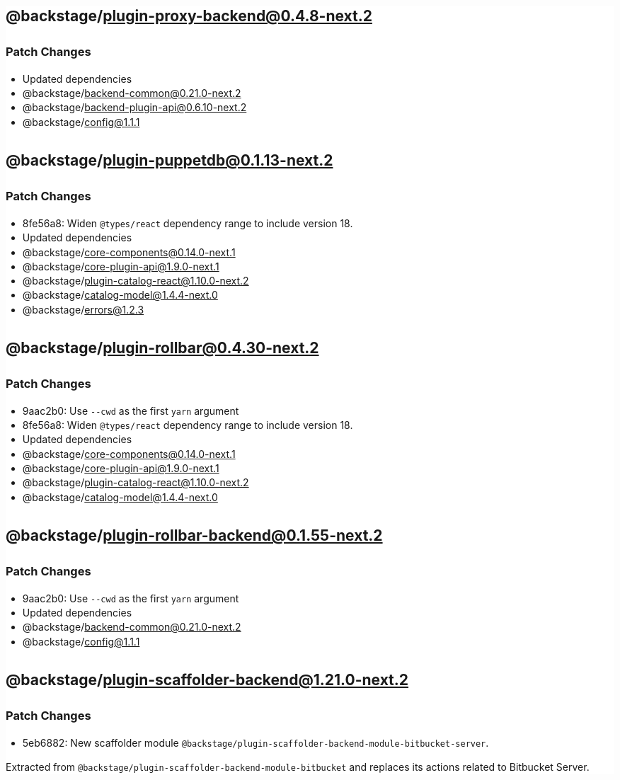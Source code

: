 ## @backstage/plugin-proxy-backend@0.4.8-next.2

### Patch Changes

- Updated dependencies
 - @backstage/backend-common@0.21.0-next.2
 - @backstage/backend-plugin-api@0.6.10-next.2
 - @backstage/config@1.1.1

## @backstage/plugin-puppetdb@0.1.13-next.2

### Patch Changes

- 8fe56a8: Widen `@types/react` dependency range to include version 18.
- Updated dependencies
 - @backstage/core-components@0.14.0-next.1
 - @backstage/core-plugin-api@1.9.0-next.1
 - @backstage/plugin-catalog-react@1.10.0-next.2
 - @backstage/catalog-model@1.4.4-next.0
 - @backstage/errors@1.2.3

## @backstage/plugin-rollbar@0.4.30-next.2

### Patch Changes

- 9aac2b0: Use `--cwd` as the first `yarn` argument
- 8fe56a8: Widen `@types/react` dependency range to include version 18.
- Updated dependencies
 - @backstage/core-components@0.14.0-next.1
 - @backstage/core-plugin-api@1.9.0-next.1
 - @backstage/plugin-catalog-react@1.10.0-next.2
 - @backstage/catalog-model@1.4.4-next.0

## @backstage/plugin-rollbar-backend@0.1.55-next.2

### Patch Changes

- 9aac2b0: Use `--cwd` as the first `yarn` argument
- Updated dependencies
 - @backstage/backend-common@0.21.0-next.2
 - @backstage/config@1.1.1

## @backstage/plugin-scaffolder-backend@1.21.0-next.2

### Patch Changes

- 5eb6882: New scaffolder module `@backstage/plugin-scaffolder-backend-module-bitbucket-server`.

 Extracted from `@backstage/plugin-scaffolder-backend-module-bitbucket`
 and replaces its actions related to Bitbucket Server.

